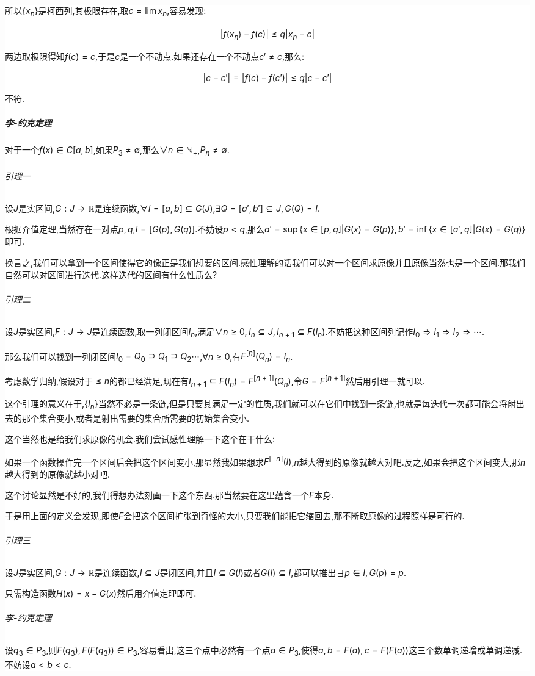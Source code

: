 所以$\{ x_n \}$是柯西列,其极限存在,取$c = \lim x_n$,容易发现:

$$
| f ( x_n ) - f ( c ) | \leq q | x_n - c |
$$

两边取极限得知$f ( c ) = c$,于是$c$是一个不动点.如果还存在一个不动点$c ' \ne c$,那么:

$$
| c - c ' | = | f ( c ) - f ( c ' ) | \leq q | c - c ' |
$$

不符.

##### 李-约克定理
对于一个$f ( x ) \in C [ a , b ]$,如果$P_3 \ne \emptyset$,那么$\forall n \in \mathbb{ N }_+$,$P_n \ne \emptyset$.

###### 引理一
设$J$是实区间,$G : J \rightarrow \mathbb{ R }$是连续函数,$\forall I = [ a , b ] \subseteq G ( J )$,$\exists Q = [ a ' , b ' ] \subseteq J , G ( Q ) = I$.

根据介值定理,当然存在一对点$p , q$,$I = [ G ( p ) , G ( q ) ]$.不妨设$p < q$,那么$a ' = \sup \{ x \in [ p , q ] | G ( x ) = G ( p ) \} , b ' = \inf \{ x \in [ a ' , q ] | G ( x ) = G ( q ) \}$即可.

换言之,我们可以拿到一个区间使得它的像正是我们想要的区间.感性理解的话我们可以对一个区间求原像并且原像当然也是一个区间.那我们自然可以对区间进行迭代.这样迭代的区间有什么性质么?

###### 引理二
设$J$是实区间,$F : J \rightarrow J$是连续函数,取一列闭区间$I_n$,满足$\forall n \geq 0 , I_n \subseteq J , I_{ n + 1 } \subseteq F ( I_n )$.不妨把这种区间列记作$I_0 \Rightarrow I_1 \Rightarrow I_2 \Rightarrow \cdots$.

那么我们可以找到一列闭区间$I_0 = Q_0 \supseteq Q_1 \supseteq Q_2 \cdots$,$\forall n \geq 0$,有$F^{ [ n ] } ( Q_n ) = I_n$.

考虑数学归纳,假设对于$\leq n$的都已经满足,现在有$I_{ n + 1 } \subseteq F ( I_n ) = F^{ [ n + 1 ] } ( Q_n )$,令$G = F^{ [ n + 1 ] }$然后用引理一就可以.

这个引理的意义在于,$\{ I_n \}$当然不必是一条链,但是只要其满足一定的性质,我们就可以在它们中找到一条链,也就是每迭代一次都可能会将射出去的那个集合变小,或者是射出需要的集合所需要的初始集合变小.

这个当然也是给我们求原像的机会.我们尝试感性理解一下这个在干什么:

如果一个函数操作完一个区间后会把这个区间变小,那显然我如果想求$F^{ [ - n ] } ( I )$,$n$越大得到的原像就越大对吧.反之,如果会把这个区间变大,那$n$越大得到的原像就越小对吧.

这个讨论显然是不好的,我们得想办法刻画一下这个东西.那当然要在这里蕴含一个$F$本身.

于是用上面的定义会发现,即使$F$会把这个区间扩张到奇怪的大小,只要我们能把它缩回去,那不断取原像的过程照样是可行的.

###### 引理三
设$J$是实区间,$G : J \rightarrow \mathbb{ R }$是连续函数,$I \subseteq J$是闭区间,并且$I \subseteq G ( I )$或者$G ( I ) \subseteq I$,都可以推出$\exists p \in I , G ( p ) = p$.

只需构造函数$H ( x ) = x - G ( x )$然后用介值定理即可.

###### 李-约克定理
设$q_3 \in P_3$,则$F ( q_3 ) , F ( F ( q_3 ) ) \in P_3$,容易看出,这三个点中必然有一个点$a \in P_3$,使得$a , b = F ( a ) , c = F ( F ( a ) )$这三个数单调递增或单调递减.不妨设$a < b < c$.
